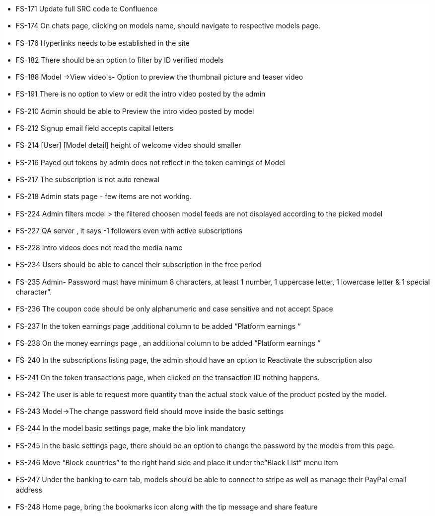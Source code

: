 * FS-171	Update full SRC code to Confluence

* FS-174	On chats page, clicking on models name, should navigate to respective models page.

* FS-176	Hyperlinks needs to be established in the site

* FS-182	There should be an option to filter by  ID verified models

* FS-188	Model ->View video's- Option to preview the thumbnail picture and teaser video

* FS-191	There is no option to view or edit the intro video posted by the admin

* FS-210	Admin should be able to  Preview the intro video posted by model

* FS-212	Signup email field accepts capital letters

* FS-214	[User] [Model detail] height of welcome video should smaller

* FS-216	Payed out tokens by admin does not reflect in the token earnings of Model

* FS-217	The subscription is not auto renewal

* FS-218	Admin stats page - few items are not working.

* FS-224	Admin filters model  > the filtered choosen model feeds are not displayed according to the picked model

* FS-227	QA server , it says -1 followers even with active subscriptions

* FS-228	Intro videos does not read the media name

* FS-234	Users should be able to cancel their subscription in the free period

* FS-235	Admin- Password must have minimum 8 characters, at least 1 number, 1 uppercase letter, 1 lowercase letter & 1 special character".

* FS-236	The coupon code should be only alphanumeric and case sensitive and not accept Space

* FS-237	In the token earnings page ,additional column  to be added “Platform earnings “

* FS-238	On the money earnings page , an additional column  to be added “Platform earnings “

* FS-240	In the subscriptions listing page, the admin should have an option to Reactivate the subscription also

* FS-241	On the token transactions page, when clicked on the transaction ID nothing happens.

* FS-242	The user is able to request more quantity than the actual stock value of the product posted by the model.

* FS-243	Model->The change password field should move inside the basic settings

* FS-244	In the model basic settings page, make the bio link mandatory

* FS-245	In the basic settings page, there should be an option to change the password by the models from this page. 

* FS-246	Move “Block countries” to the right hand side and place it under the”Black List” menu item

* FS-247	Under the banking to earn tab, models should be able to connect to stripe as well as manage their PayPal email address

* FS-248	Home page, bring the bookmarks icon along with the tip message and share feature
